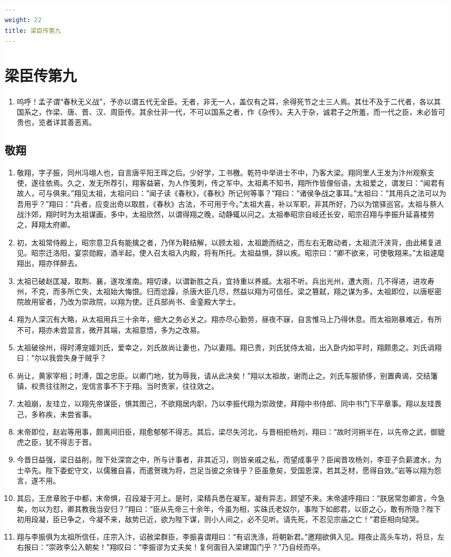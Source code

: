 ```yaml
---
weight: 22
title: 梁臣传第九
---
```


# 梁臣传第九

1. <span id="梁臣传第九-1"></span>
呜呼！孟子谓“春秋无义战”，予亦以谓五代无全臣。无者，非无一人，盖仅有之耳，余得死节之士三人焉。其仕不及于二代者，各以其国系之，作梁、唐、晋、汉、周臣传。其余仕非一代，不可以国系之者，作《杂传》。夫入于杂，诚君子之所羞，而一代之臣，未必皆可贵也，览者详其善恶焉。

## 敬翔

1. <span id="梁臣传第九-敬翔-1"></span>
敬翔，字子振，同州冯翊人也，自言唐平阳王晖之后。少好学，工书檄。乾符中举进士不中，乃客大梁。翔同里人王发为汴州观察支使，遂往依焉。久之，发无所荐引，翔客益窘，为人作笺刺，传之军中。太祖素不知书，翔所作皆俚俗语，太祖爱之，谓发曰：“闻君有故人，可与俱来。”翔见太祖，太祖问曰：“闻子读《春秋》，《春秋》所记何等事？”翔曰：“诸侯争战之事耳。”太祖曰：“其用兵之法可以为吾用乎？”翔曰：“兵者，应变出奇以取胜，《春秋》古法，不可用于今。”太祖大喜，补以军职，非其所好，乃以为馆驿巡官。太祖与蔡人战汴郊，翔时时为太祖谋画，多中，太祖欣然，以谓得翔之晚，动静辄以问之。太祖奉昭宗自岐还长安，昭宗召翔与李振升延喜楼劳之，拜翔太府卿。

2. <span id="梁臣传第九-敬翔-2"></span>
初，太祖常侍殿上，昭宗意卫兵有能擒之者，乃佯为鞋结解，以顾太祖，太祖跪而结之，而左右无敢动者，太祖流汗浃背，由此稀复进见。昭宗迁洛阳，宴崇勋殿，酒半起，使人召太祖入内殿，将有所托。太祖益惧，辞以疾。昭宗曰：“卿不欲来，可使敬翔来。”太祖遽麾翔出，翔亦佯醉去。

3. <span id="梁臣传第九-敬翔-3"></span>
太祖已破赵匡凝，取荆、襄，遂攻淮南。翔切谏，以谓新胜之兵，宜持重以养威。太祖不听。兵出光州，遭大雨，几不得进，进攻寿州，不克，而多所亡失，太祖始大悔恨。归而忿躁，杀唐大臣几尽，然益以翔为可信任。梁之篡弑，翔之谋为多。太祖即位，以唐枢密院故用宦者，乃改为崇政院，以翔为使。迁兵部尚书、金銮殿大学士。

4. <span id="梁臣传第九-敬翔-4"></span>
翔为人深沉有大略，从太祖用兵三十余年，细大之务必关之。翔亦尽心勤劳，昼夜不寐，自言惟马上乃得休息。而太祖刚暴难近，有所不可，翔亦未尝显言，微开其端，太祖意悟，多为之改易。

5. <span id="梁臣传第九-敬翔-5"></span>
太祖破徐州，得时溥宠姬刘氏，爱幸之，刘氏故尚让妻也，乃以妻翔。翔已贵，刘氏犹侍太祖，出入卧内如平时，翔颇患之。刘氏诮翔曰：“尔以我尝失身于贼乎？

6. <span id="梁臣传第九-敬翔-6"></span>
尚让，黄家宰相；时溥，国之忠臣。以卿门地，犹为辱我，请从此决矣！”翔以太祖故，谢而止之。刘氏车服骄侈，别置典谒，交结籓镇，权贵往往附之，宠信言事不下于翔。当时贵家，往往效之。

7. <span id="梁臣传第九-敬翔-7"></span>
太祖崩，友珪立，以翔先帝谋臣，惧其图己，不欲翔居内职，乃以李振代翔为崇政使，拜翔中书侍郎、同中书门下平章事。翔以友珪畏己，多称疾，未尝省事。

8. <span id="梁臣传第九-敬翔-8"></span>
末帝即位，赵岩等用事，颇离间旧臣，翔愈郁郁不得志。其后，梁尽失河北，与晋相拒杨刘，翔曰：“故时河朔半在，以先帝之武，御貔虎之臣，犹不得志于晋。

9. <span id="梁臣传第九-敬翔-9"></span>
今晋日益强，梁日益削，陛下处深宫之中，所与计事者，非其近习，则皆亲戚之私，而望成事乎？臣闻晋攻杨刘，李亚子负薪渡水，为士卒先。陛下委蛇守文，以儒雅自喜，而遣贺瑰为将，岂足当彼之余锋乎？臣虽惫矣，受国恩深，若其乏材，愿得自效。”岩等以翔为怨言，遂不用。

10. <span id="梁臣传第九-敬翔-10"></span>
其后，王彦章败于中都，末帝惧，召段凝于河上。是时，梁精兵悉在凝军，凝有异志，顾望不来。末帝遽呼翔曰：“朕居常忽卿言，今急矣，勿以为怼，卿其教我当安归？”翔曰：“臣从先帝三十余年，今虽为相，实硃氏老奴尔，事陛下如郎君，以臣之心，敢有所隐？陛下初用段凝，臣已争之，今凝不来，敌势已近，欲为陛下谋，则小人间之，必不见听。请先死，不忍见宗庙之亡！”君臣相向恸哭。

11. <span id="梁臣传第九-敬翔-11"></span>
翔与李振俱为太祖所信任，庄宗入汴，诏赦梁群臣，李振喜谓翔曰：“有诏洗涤，将朝新君。”邀翔欲俱入见。翔夜止高头车坊，将旦，左右报曰：“崇政李公入朝矣！”翔叹曰：“李振谬为丈夫矣！复何面目入梁建国门乎？”乃自经而卒。
